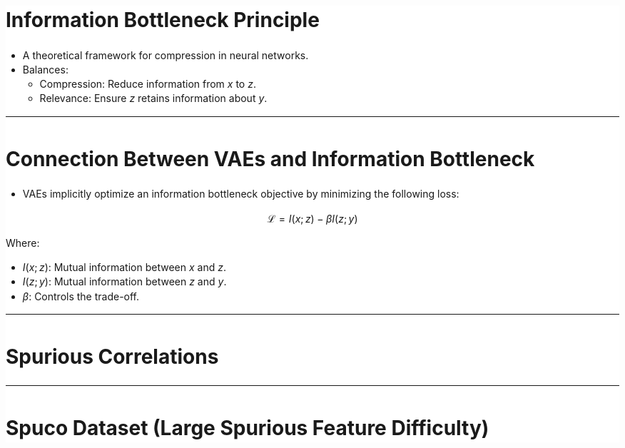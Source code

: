 
# Information Bottleneck Principle

- A theoretical framework for compression in neural networks.
- Balances:
  - Compression: Reduce information from $x$ to $z$.
  - Relevance: Ensure $z$ retains information about $y$.

---

# **Connection Between VAEs and Information Bottleneck**

- VAEs implicitly optimize an information bottleneck objective by minimizing the following loss:

$$
\mathcal{L} = I(x; z) - \beta I(z; y)
$$

Where:
- $I(x; z)$: Mutual information between $x$ and $z$.
- $I(z; y)$: Mutual information between $z$ and $y$.
- $\beta$: Controls the trade-off.

---

# **Spurious Correlations**

---

# **Spuco Dataset (Large Spurious Feature Difficulty)**
